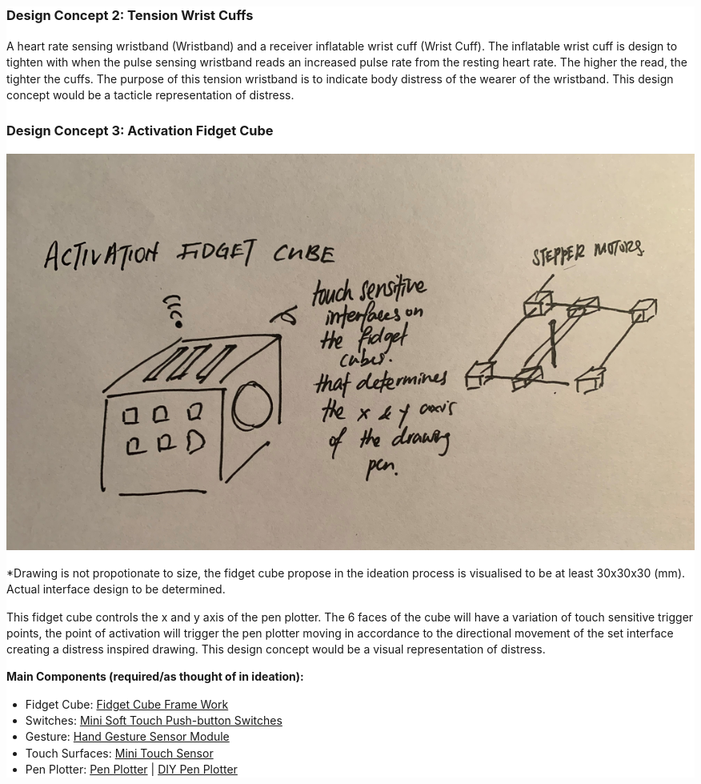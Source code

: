 ### Design Concept 2: Tension Wrist Cuffs ###
A heart rate sensing wristband (Wristband) and a receiver inflatable wrist cuff (Wrist Cuff). The inflatable wrist cuff is design to tighten with when the pulse sensing wristband reads an increased pulse rate from the resting heart rate. The higher the read, the tighter the cuffs. The purpose of this tension wristband is to indicate body distress of the wearer of the wristband. This design concept would be a tacticle representation of distress. 

### Design Concept 3: Activation Fidget Cube ###
![Image of Design Concept Sketch 3](/journal/Photos/DCS3.jpg)

*Drawing is not propotionate to size, the fidget cube propose in the ideation process is visualised to be at least 30x30x30 (mm). Actual interface design to be determined.

This fidget cube controls the x and y axis of the pen plotter. The 6 faces of the cube will have a variation of touch sensitive trigger points, the point of activation will trigger the pen plotter moving in accordance to the directional movement of the set interface creating a distress inspired drawing. This design concept would be a visual representation of distress.

**Main Components (required/as thought of in ideation):**
* Fidget Cube: <a href="https://www.youtube.com/watch?v=g4L_B4tBiNo">Fidget Cube Frame Work</a>
* Switches: <a href="https://core-electronics.com.au/mini-soft-touch-push-button-switches-6mm-square-x-10-pack.html">Mini Soft Touch Push-button Switches</a> 
* Gesture: <a href="https://www.jaycar.com.au/hand-gesture-sensor-module-for-arduino/p/XC3742">Hand Gesture Sensor Module</a>
* Touch Surfaces: <a href="https://core-electronics.com.au/mini-touch-kit.html">Mini Touch Sensor</a>
* Pen Plotter: <a href="https://core-electronics.com.au/makeblock-xy-plotter-robot-kit-electronic-version.html">Pen Plotter</a> | <a href="https://www.youtube.com/watch?v=xnZI0ovzb4c">DIY Pen Plotter</a>
